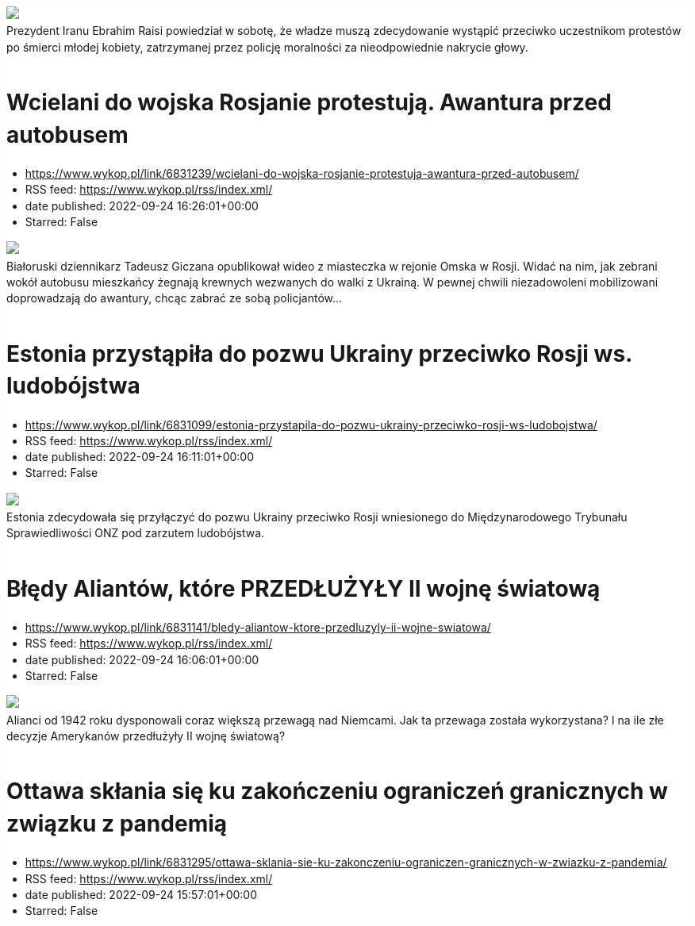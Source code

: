 <img src="https://www.wykop.pl/cdn/c3397993/link_1664020476jPF5QmbEIZurCiNZBK8bWh,w104h74.jpg" /><br />
		 Prezydent Iranu Ebrahim Raisi powiedział w sobotę, że władze muszą zdecydowanie wystąpić przeciwko uczestnikom protestów po śmierci młodej kobiety, zatrzymanej przez policję moralności za nieodpowiednie nakrycie głowy.

# Wcielani do wojska Rosjanie protestują. Awantura przed autobusem
 - https://www.wykop.pl/link/6831239/wcielani-do-wojska-rosjanie-protestuja-awantura-przed-autobusem/
 - RSS feed: https://www.wykop.pl/rss/index.xml/
 - date published: 2022-09-24 16:26:01+00:00
 - Starred: False

<img src="https://www.wykop.pl/cdn/c3397993/link_1664022364tfwisoX7EiVF75ZeoLNKup,w104h74.jpg" /><br />
		 Białoruski dziennikarz Tadeusz Giczana opublikował wideo z miasteczka w rejonie Omska w Rosji. Widać na nim, jak zebrani wokół autobusu mieszkańcy żegnają krewnych wezwanych do walki z Ukrainą. W pewnej chwili niezadowoleni mobilizowani doprowadzają do awantury, chcąc zabrać ze sobą policjantów...

# Estonia przystąpiła do pozwu Ukrainy przeciwko Rosji ws. ludobójstwa
 - https://www.wykop.pl/link/6831099/estonia-przystapila-do-pozwu-ukrainy-przeciwko-rosji-ws-ludobojstwa/
 - RSS feed: https://www.wykop.pl/rss/index.xml/
 - date published: 2022-09-24 16:11:01+00:00
 - Starred: False

<img src="https://www.wykop.pl/cdn/c3397993/link_16640148941Sd424wG3Y5luDpJO1WOq3,w104h74.jpg" /><br />
		 Estonia zdecydowała się przyłączyć do pozwu Ukrainy przeciwko Rosji wniesionego do Międzynarodowego Trybunału Sprawiedliwości ONZ pod zarzutem ludobójstwa.

# Błędy Aliantów, które PRZEDŁUŻYŁY II wojnę światową
 - https://www.wykop.pl/link/6831141/bledy-aliantow-ktore-przedluzyly-ii-wojne-swiatowa/
 - RSS feed: https://www.wykop.pl/rss/index.xml/
 - date published: 2022-09-24 16:06:01+00:00
 - Starred: False

<img src="https://www.wykop.pl/cdn/c3397993/link_1664016289GXyEgY0UBWwdOdB7sGLEt5,w104h74.jpg" /><br />
		 Alianci od 1942 roku dysponowali coraz większą przewagą nad Niemcami. Jak ta przewaga została wykorzystana? I na ile złe decyzje Amerykanów przedłużyły II wojnę światową?

# Ottawa skłania się ku zakończeniu ograniczeń granicznych w związku z pandemią
 - https://www.wykop.pl/link/6831295/ottawa-sklania-sie-ku-zakonczeniu-ograniczen-granicznych-w-zwiazku-z-pandemia/
 - RSS feed: https://www.wykop.pl/rss/index.xml/
 - date published: 2022-09-24 15:57:01+00:00
 - Starred: False
